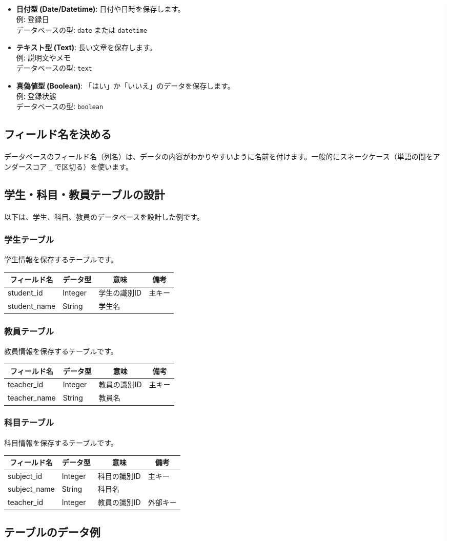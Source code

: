 - **日付型 (Date/Datetime)**: 日付や日時を保存します。  
  例: 登録日  
  データベースの型: `date` または `datetime`

- **テキスト型 (Text)**: 長い文章を保存します。  
  例: 説明文やメモ  
  データベースの型: `text`

- **真偽値型 (Boolean)**: 「はい」か「いいえ」のデータを保存します。  
  例: 登録状態  
  データベースの型: `boolean`

## フィールド名を決める

データベースのフィールド名（列名）は、データの内容がわかりやすいように名前を付けます。一般的にスネークケース（単語の間をアンダースコア `_` で区切る）を使います。

## 学生・科目・教員テーブルの設計

以下は、学生、科目、教員のデータベースを設計した例です。

### 学生テーブル

学生情報を保存するテーブルです。

| フィールド名     | データ型  | 意味               | 備考   |
|------------------|-----------|--------------------|--------|
| student_id       | Integer   | 学生の識別ID       | 主キー |
| student_name     | String    | 学生名             |        |

### 教員テーブル

教員情報を保存するテーブルです。

| フィールド名     | データ型  | 意味               | 備考   |
|------------------|-----------|--------------------|--------|
| teacher_id       | Integer   | 教員の識別ID       | 主キー |
| teacher_name     | String    | 教員名             |        |

### 科目テーブル

科目情報を保存するテーブルです。

| フィールド名     | データ型  | 意味               | 備考   |
|------------------|-----------|--------------------|--------|
| subject_id       | Integer   | 科目の識別ID       | 主キー |
| subject_name     | String    | 科目名             |        |
| teacher_id       | Integer   | 教員の識別ID       | 外部キー |

## テーブルのデータ例
